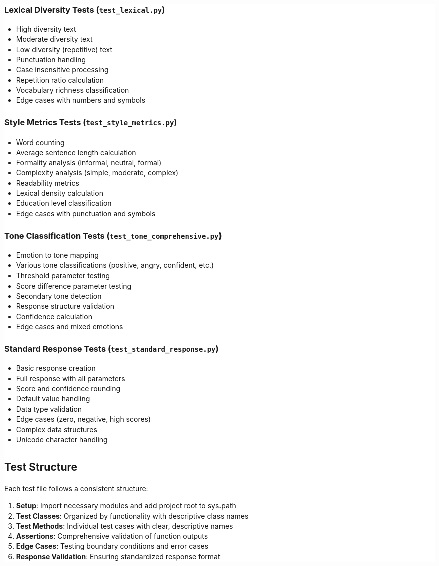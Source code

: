 ### Lexical Diversity Tests (`test_lexical.py`)
- High diversity text
- Moderate diversity text
- Low diversity (repetitive) text
- Punctuation handling
- Case insensitive processing
- Repetition ratio calculation
- Vocabulary richness classification
- Edge cases with numbers and symbols

### Style Metrics Tests (`test_style_metrics.py`)
- Word counting
- Average sentence length calculation
- Formality analysis (informal, neutral, formal)
- Complexity analysis (simple, moderate, complex)
- Readability metrics
- Lexical density calculation
- Education level classification
- Edge cases with punctuation and symbols

### Tone Classification Tests (`test_tone_comprehensive.py`)
- Emotion to tone mapping
- Various tone classifications (positive, angry, confident, etc.)
- Threshold parameter testing
- Score difference parameter testing
- Secondary tone detection
- Response structure validation
- Confidence calculation
- Edge cases and mixed emotions

### Standard Response Tests (`test_standard_response.py`)
- Basic response creation
- Full response with all parameters
- Score and confidence rounding
- Default value handling
- Data type validation
- Edge cases (zero, negative, high scores)
- Complex data structures
- Unicode character handling

## Test Structure

Each test file follows a consistent structure:

1. **Setup**: Import necessary modules and add project root to sys.path
2. **Test Classes**: Organized by functionality with descriptive class names
3. **Test Methods**: Individual test cases with clear, descriptive names
4. **Assertions**: Comprehensive validation of function outputs
5. **Edge Cases**: Testing boundary conditions and error cases
6. **Response Validation**: Ensuring standardized response format
